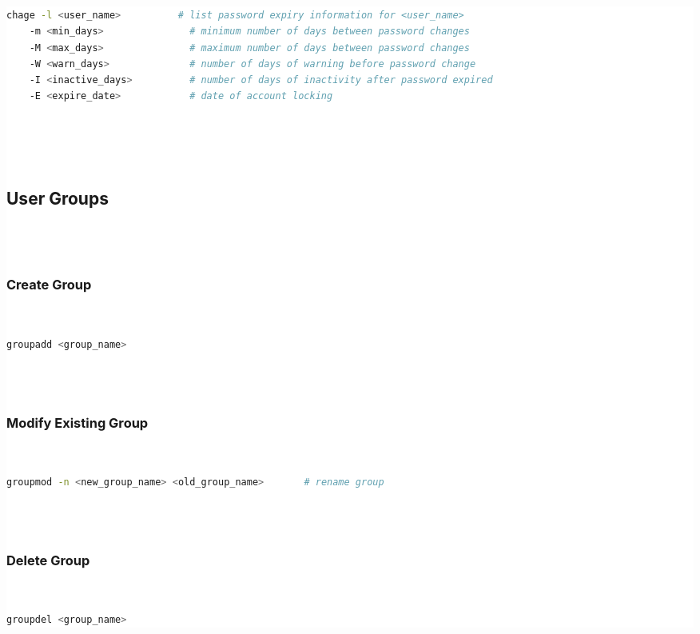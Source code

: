 ```bash
chage -l <user_name>          # list password expiry information for <user_name>
	-m <min_days>               # minimum number of days between password changes
	-M <max_days>               # maximum number of days between password changes
	-W <warn_days>              # number of days of warning before password change
	-I <inactive_days>          # number of days of inactivity after password expired
	-E <expire_date>            # date of account locking
```

<br>
<br>
<br>

## **User Groups**
<br>
<br>

### **Create Group**
<br>

```bash
groupadd <group_name>
```

<br>
<br>

### **Modify Existing Group**
<br>

```bash
groupmod -n <new_group_name> <old_group_name>		# rename group
```

<br>
<br>

### **Delete Group**
<br>

```bash
groupdel <group_name>
```